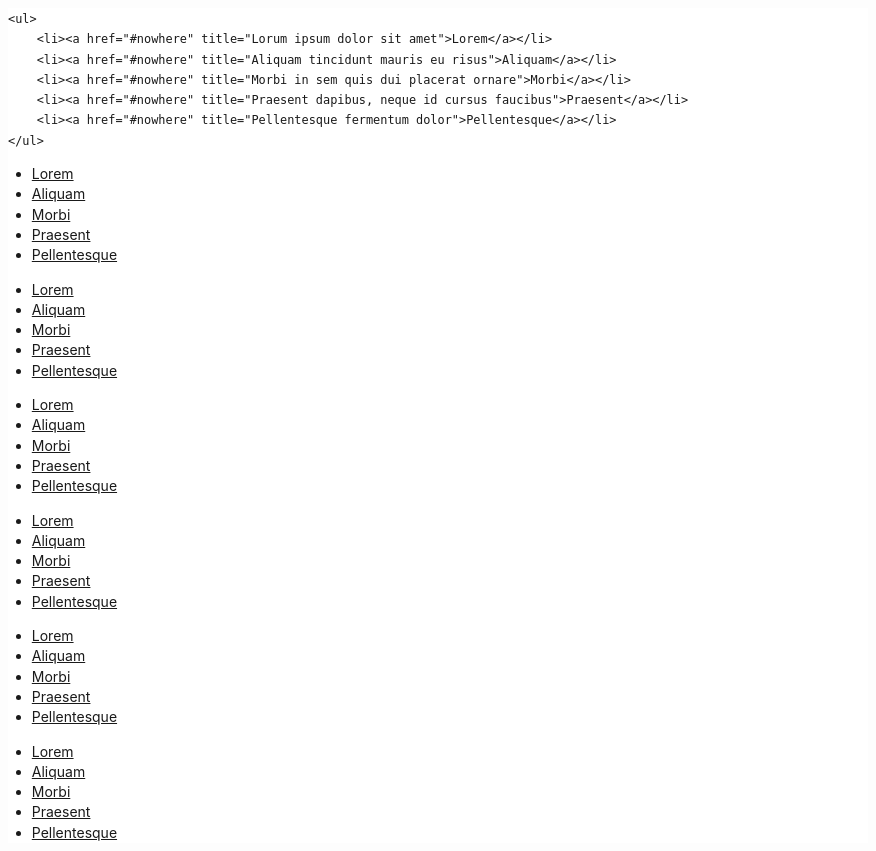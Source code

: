 	<ul>
		<li><a href="#nowhere" title="Lorum ipsum dolor sit amet">Lorem</a></li>
		<li><a href="#nowhere" title="Aliquam tincidunt mauris eu risus">Aliquam</a></li>
		<li><a href="#nowhere" title="Morbi in sem quis dui placerat ornare">Morbi</a></li>
		<li><a href="#nowhere" title="Praesent dapibus, neque id cursus faucibus">Praesent</a></li>
		<li><a href="#nowhere" title="Pellentesque fermentum dolor">Pellentesque</a></li>
	</ul>
</nav>
            <nav>
	<ul>
		<li><a href="#nowhere" title="Lorum ipsum dolor sit amet">Lorem</a></li>
		<li><a href="#nowhere" title="Aliquam tincidunt mauris eu risus">Aliquam</a></li>
		<li><a href="#nowhere" title="Morbi in sem quis dui placerat ornare">Morbi</a></li>
		<li><a href="#nowhere" title="Praesent dapibus, neque id cursus faucibus">Praesent</a></li>
		<li><a href="#nowhere" title="Pellentesque fermentum dolor">Pellentesque</a></li>
	</ul>
</nav>
            <nav>
	<ul>
		<li><a href="#nowhere" title="Lorum ipsum dolor sit amet">Lorem</a></li>
		<li><a href="#nowhere" title="Aliquam tincidunt mauris eu risus">Aliquam</a></li>
		<li><a href="#nowhere" title="Morbi in sem quis dui placerat ornare">Morbi</a></li>
		<li><a href="#nowhere" title="Praesent dapibus, neque id cursus faucibus">Praesent</a></li>
		<li><a href="#nowhere" title="Pellentesque fermentum dolor">Pellentesque</a></li>
	</ul>
</nav>
            <nav>
	<ul>
		<li><a href="#nowhere" title="Lorum ipsum dolor sit amet">Lorem</a></li>
		<li><a href="#nowhere" title="Aliquam tincidunt mauris eu risus">Aliquam</a></li>
		<li><a href="#nowhere" title="Morbi in sem quis dui placerat ornare">Morbi</a></li>
		<li><a href="#nowhere" title="Praesent dapibus, neque id cursus faucibus">Praesent</a></li>
		<li><a href="#nowhere" title="Pellentesque fermentum dolor">Pellentesque</a></li>
	</ul>
</nav>
            <nav>
	<ul>
		<li><a href="#nowhere" title="Lorum ipsum dolor sit amet">Lorem</a></li>
		<li><a href="#nowhere" title="Aliquam tincidunt mauris eu risus">Aliquam</a></li>
		<li><a href="#nowhere" title="Morbi in sem quis dui placerat ornare">Morbi</a></li>
		<li><a href="#nowhere" title="Praesent dapibus, neque id cursus faucibus">Praesent</a></li>
		<li><a href="#nowhere" title="Pellentesque fermentum dolor">Pellentesque</a></li>
	</ul>
</nav>
            <nav>
	<ul>
		<li><a href="#nowhere" title="Lorum ipsum dolor sit amet">Lorem</a></li>
		<li><a href="#nowhere" title="Aliquam tincidunt mauris eu risus">Aliquam</a></li>
		<li><a href="#nowhere" title="Morbi in sem quis dui placerat ornare">Morbi</a></li>
		<li><a href="#nowhere" title="Praesent dapibus, neque id cursus faucibus">Praesent</a></li>
		<li><a href="#nowhere" title="Pellentesque fermentum dolor">Pellentesque</a></li>
	</ul>
</nav>
            <nav>
	<ul>
		<li><a href="#nowhere" title="Lorum ipsum dolor sit amet">Lorem</a></li>
		<li><a href="#nowhere" title="Aliquam tincidunt mauris eu risus">Aliquam</a></li>
		<li><a href="#nowhere" title="Morbi in sem quis dui placerat ornare">Morbi</a></li>
		<li><a href="#nowhere" title="Praesent dapibus, neque id cursus faucibus">Praesent</a></li>
		<li><a href="#nowhere" title="Pellentesque fermentum dolor">Pellentesque</a></li>
	</ul>
</nav>
            <nav>
	<ul>